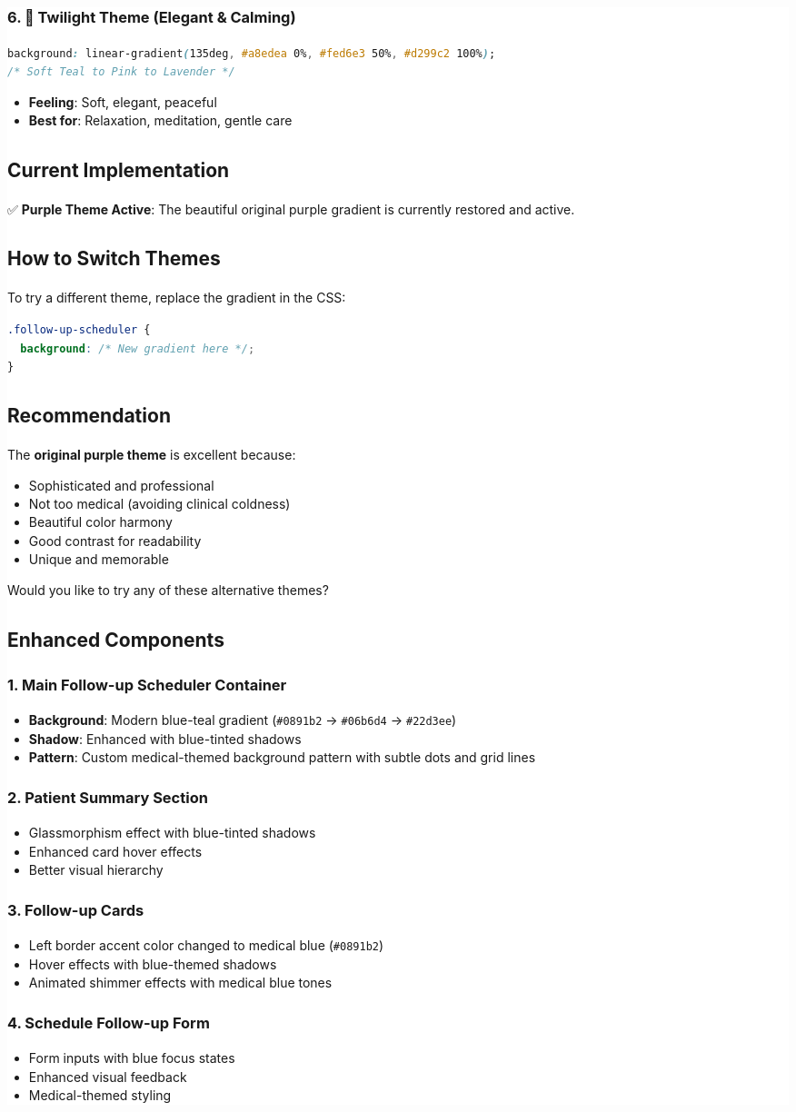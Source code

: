 ### 6. 🌙 Twilight Theme (Elegant & Calming)
```css
background: linear-gradient(135deg, #a8edea 0%, #fed6e3 50%, #d299c2 100%);
/* Soft Teal to Pink to Lavender */
```
- **Feeling**: Soft, elegant, peaceful
- **Best for**: Relaxation, meditation, gentle care

## Current Implementation
✅ **Purple Theme Active**: The beautiful original purple gradient is currently restored and active.

## How to Switch Themes
To try a different theme, replace the gradient in the CSS:
```css
.follow-up-scheduler {
  background: /* New gradient here */;
}
```

## Recommendation
The **original purple theme** is excellent because:
- Sophisticated and professional
- Not too medical (avoiding clinical coldness)
- Beautiful color harmony
- Good contrast for readability
- Unique and memorable

Would you like to try any of these alternative themes?

## Enhanced Components

### 1. Main Follow-up Scheduler Container
- **Background**: Modern blue-teal gradient (`#0891b2` → `#06b6d4` → `#22d3ee`)
- **Shadow**: Enhanced with blue-tinted shadows
- **Pattern**: Custom medical-themed background pattern with subtle dots and grid lines

### 2. Patient Summary Section
- Glassmorphism effect with blue-tinted shadows
- Enhanced card hover effects
- Better visual hierarchy

### 3. Follow-up Cards
- Left border accent color changed to medical blue (`#0891b2`)
- Hover effects with blue-themed shadows
- Animated shimmer effects with medical blue tones

### 4. Schedule Follow-up Form
- Form inputs with blue focus states
- Enhanced visual feedback
- Medical-themed styling
